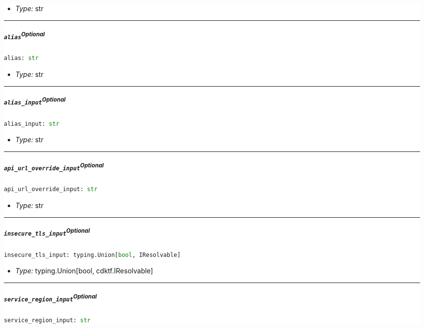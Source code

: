 - *Type:* str

---

##### `alias`<sup>Optional</sup> <a name="alias" id="@cdktf/provider-pagerduty.provider.PagerdutyProvider.property.alias"></a>

```python
alias: str
```

- *Type:* str

---

##### `alias_input`<sup>Optional</sup> <a name="alias_input" id="@cdktf/provider-pagerduty.provider.PagerdutyProvider.property.aliasInput"></a>

```python
alias_input: str
```

- *Type:* str

---

##### `api_url_override_input`<sup>Optional</sup> <a name="api_url_override_input" id="@cdktf/provider-pagerduty.provider.PagerdutyProvider.property.apiUrlOverrideInput"></a>

```python
api_url_override_input: str
```

- *Type:* str

---

##### `insecure_tls_input`<sup>Optional</sup> <a name="insecure_tls_input" id="@cdktf/provider-pagerduty.provider.PagerdutyProvider.property.insecureTlsInput"></a>

```python
insecure_tls_input: typing.Union[bool, IResolvable]
```

- *Type:* typing.Union[bool, cdktf.IResolvable]

---

##### `service_region_input`<sup>Optional</sup> <a name="service_region_input" id="@cdktf/provider-pagerduty.provider.PagerdutyProvider.property.serviceRegionInput"></a>

```python
service_region_input: str
```
